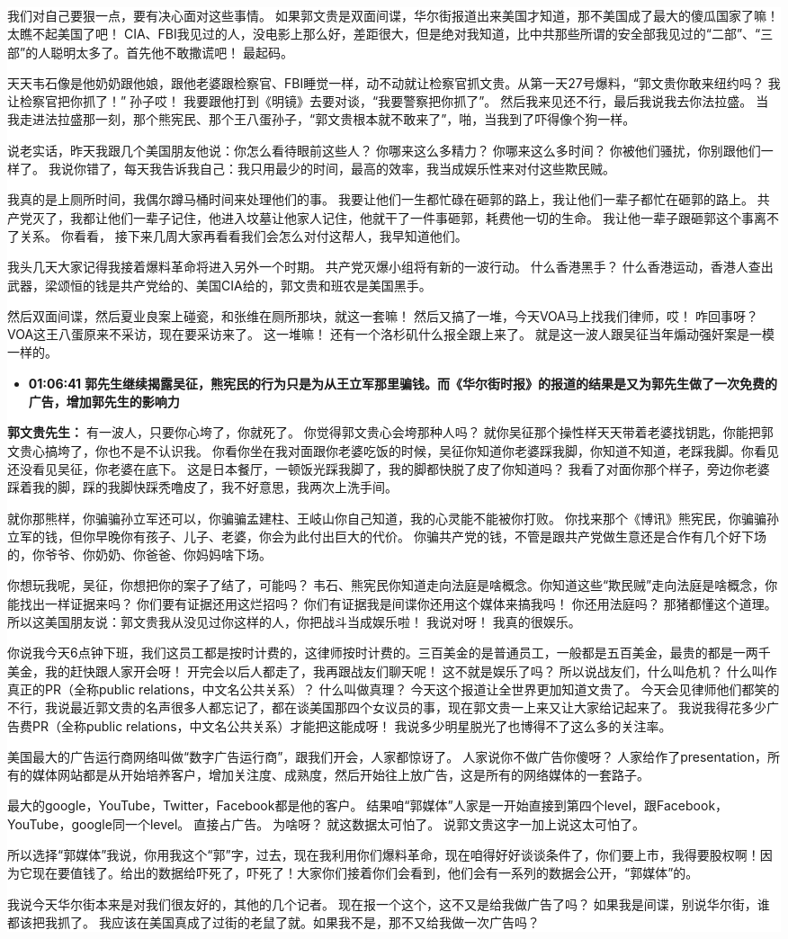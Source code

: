   

我们对自己要狠一点，要有决心面对这些事情。 如果郭文贵是双面间谍，华尔街报道出来美国才知道，那不美国成了最大的傻瓜国家了嘛！ 太瞧不起美国了吧！ CIA、FBI我见过的人，没电影上那么好，差距很大，但是绝对我知道，比中共那些所谓的安全部我见过的“二部”、“三部”的人聪明太多了。首先他不敢撒谎吧！ 最起码。

  
  

天天韦石像是他奶奶跟他娘，跟他老婆跟检察官、FBI睡觉一样，动不动就让检察官抓文贵。从第一天27号爆料，“郭文贵你敢来纽约吗？ 我让检察官把你抓了！” 孙子哎！ 我要跟他打到《明镜》去要对谈，“我要警察把你抓了”。 然后我来见还不行，最后我说我去你法拉盛。 当我走进法拉盛那一刻，那个熊宪民、那个王八蛋孙子，“郭文贵根本就不敢来了”，啪，当我到了吓得像个狗一样。

  
  

说老实话，昨天我跟几个美国朋友他说：你怎么看待眼前这些人？ 你哪来这么多精力？ 你哪来这么多时间？ 你被他们骚扰，你别跟他们一样了。 我说你错了，每天我告诉我自己：我只用最少的时间，最高的效率，我当成娱乐性来对付这些欺民贼。

我真的是上厕所时间，我偶尔蹲马桶时间来处理他们的事。 我要让他们一生都忙碌在砸郭的路上，我让他们一辈子都忙在砸郭的路上。 共产党灭了，我都让他们一辈子记住，他进入坟墓让他家人记住，他就干了一件事砸郭，耗费他一切的生命。 我让他一辈子跟砸郭这个事离不了关系。 你看看， 接下来几周大家再看看我们会怎么对付这帮人，我早知道他们。

  
  

我头几天大家记得我接着爆料革命将进入另外一个时期。 共产党灭爆小组将有新的一波行动。 什么香港黑手？ 什么香港运动，香港人查出武器，梁颂恒的钱是共产党给的、美国CIA给的，郭文贵和班农是美国黑手。

然后双面间谍，然后夏业良案上碰瓷，和张维在厕所那块，就这一套嘛！ 然后又搞了一堆，今天VOA马上找我们律师，哎！ 咋回事呀？ VOA这王八蛋原来不采访，现在要采访来了。 这一堆嘛！ 还有一个洛杉矶什么报全跟上来了。 就是这一波人跟吴征当年煽动强奸案是一模一样的。

*   **01:06:41** **郭先生继续揭露吴征，熊宪民的行为只是为从王立军那里骗钱。而《华尔街时报》的报道的结果是又为郭先生做了一次免费的广告，增加郭先生的影响力**
    

**郭文贵先生：** 有一波人，只要你心垮了，你就死了。 你觉得郭文贵心会垮那种人吗？ 就你吴征那个操性样天天带着老婆找钥匙，你能把郭文贵心搞垮了，你也不是不认识我。 你看你坐在我对面跟你老婆吃饭的时候，吴征你知道你老婆踩我脚，你知道不知道，老踩我脚。你看见还没看见吴征，你老婆在底下。 这是日本餐厅，一顿饭光踩我脚了，我的脚都快脱了皮了你知道吗？ 我看了对面你那个样子，旁边你老婆踩着我的脚，踩的我脚快踩秃噜皮了，我不好意思，我两次上洗手间。

  
  

就你那熊样，你骗骗孙立军还可以，你骗骗孟建柱、王岐山你自己知道，我的心灵能不能被你打败。 你找来那个《博讯》熊宪民，你骗骗孙立军的钱，但你早晚你有孩子、儿子、老婆，你会为此付出巨大的代价。 你骗共产党的钱，不管是跟共产党做生意还是合作有几个好下场的，你爷爷、你奶奶、你爸爸、你妈妈啥下场。

  
  

你想玩我呢，吴征，你想把你的案子了结了，可能吗？ 韦石、熊宪民你知道走向法庭是啥概念。你知道这些“欺民贼”走向法庭是啥概念，你能找出一样证据来吗？ 你们要有证据还用这烂招吗？ 你们有证据我是间谍你还用这个媒体来搞我吗！ 你还用法庭吗？ 那猪都懂这个道理。 所以这美国朋友说：郭文贵我从没见过你这样的人，你把战斗当成娱乐啦！ 我说对呀！ 我真的很娱乐。

  
  

你说我今天6点钟下班，我们这员工都是按时计费的，这律师按时计费的。三百美金的是普通员工，一般都是五百美金，最贵的都是一两千美金，我的赶快跟人家开会呀！ 开完会以后人都走了，我再跟战友们聊天呢！ 这不就是娱乐了吗？ 所以说战友们，什么叫危机？ 什么叫作真正的PR（全称public relations，中文名公共关系）？ 什么叫做真理？ 今天这个报道让全世界更加知道文贵了。 今天会见律师他们都笑的不行，我说最近郭文贵的名声很多人都忘记了，都在谈美国那四个女议员的事，现在郭文贵一上来又让大家给记起来了。 我说我得花多少广告费PR（全称public relations，中文名公共关系）才能把这能成呀！ 我说多少明星脱光了也博得不了这么多的关注率。

  
  

美国最大的广告运行商网络叫做“数字广告运行商”，跟我们开会，人家都惊讶了。 人家说你不做广告你傻呀？ 人家给作了presentation，所有的媒体网站都是从开始培养客户，增加关注度、成熟度，然后开始往上放广告，这是所有的网络媒体的一套路子。

最大的google，YouTube，Twitter，Facebook都是他的客户。 结果咱“郭媒体”人家是一开始直接到第四个level，跟Facebook，YouTube，google同一个level。 直接占广告。 为啥呀？ 就这数据太可怕了。 说郭文贵这字一加上说这太可怕了。

所以选择“郭媒体”我说，你用我这个“郭”字，过去，现在我利用你们爆料革命，现在咱得好好谈谈条件了，你们要上市，我得要股权啊！因为它现在要值钱了。给出的数据给吓死了，吓死了！大家你们接着你们会看到，他们会有一系列的数据会公开，“郭媒体”的。

我说今天华尔街本来是对我们很友好的，其他的几个记者。 现在报一个这个，这不又是给我做广告了吗？ 如果我是间谍，别说华尔街，谁都该把我抓了。 我应该在美国真成了过街的老鼠了就。如果我不是，那不又给我做一次广告吗？
